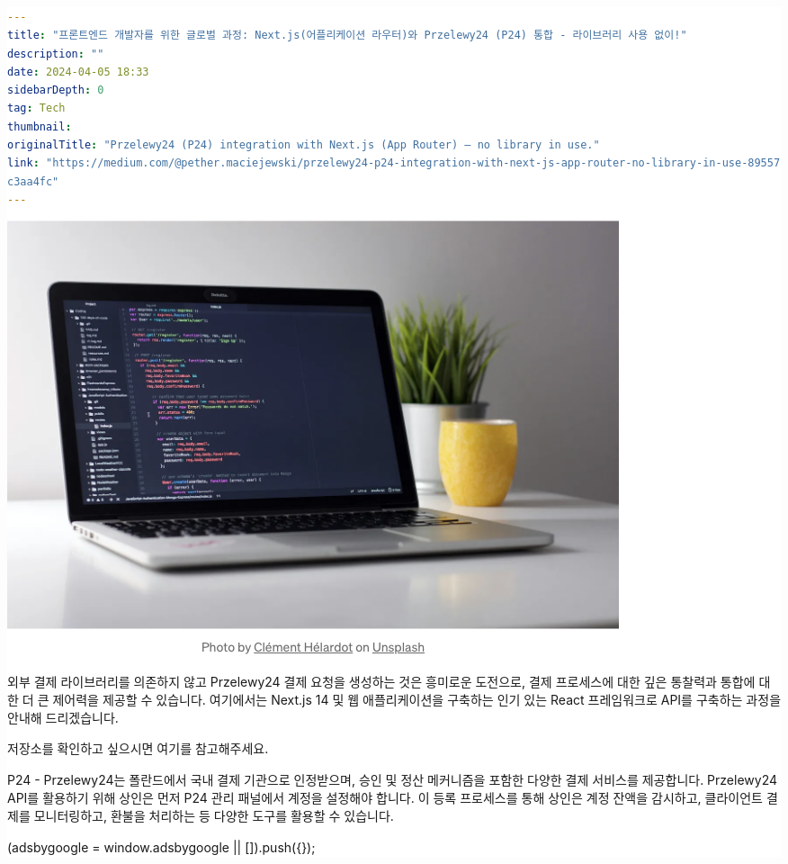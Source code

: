 ```yaml
---
title: "프론트엔드 개발자를 위한 글로벌 과정: Next.js(어플리케이션 라우터)와 Przelewy24 (P24) 통합 - 라이브러리 사용 없이!"
description: ""
date: 2024-04-05 18:33
sidebarDepth: 0
tag: Tech
thumbnail: 
originalTitle: "Przelewy24 (P24) integration with Next.js (App Router) — no library in use."
link: "https://medium.com/@pether.maciejewski/przelewy24-p24-integration-with-next-js-app-router-no-library-in-use-89557c3aa4fc"
---
```



![Przelewy24 Payment Integration without External Libraries](./img/Przelewy24P24integrationwithNextjsAppRouternolibraryinuse_0.png)

외부 결제 라이브러리를 의존하지 않고 Przelewy24 결제 요청을 생성하는 것은 흥미로운 도전으로, 결제 프로세스에 대한 깊은 통찰력과 통합에 대한 더 큰 제어력을 제공할 수 있습니다. 여기에서는 Next.js 14 및 웹 애플리케이션을 구축하는 인기 있는 React 프레임워크로 API를 구축하는 과정을 안내해 드리겠습니다.

저장소를 확인하고 싶으시면 여기를 참고해주세요.

P24 - Przelewy24는 폴란드에서 국내 결제 기관으로 인정받으며, 승인 및 정산 메커니즘을 포함한 다양한 결제 서비스를 제공합니다. Przelewy24 API를 활용하기 위해 상인은 먼저 P24 관리 패널에서 계정을 설정해야 합니다. 이 등록 프로세스를 통해 상인은 계정 잔액을 감시하고, 클라이언트 결제를 모니터링하고, 환불을 처리하는 등 다양한 도구를 활용할 수 있습니다.


<ins class="adsbygoogle"
  style="display:block"
  data-ad-client="ca-pub-4877378276818686"
  data-ad-slot="9743150776"
  data-ad-format="auto"
  data-full-width-responsive="true"></ins>
<component is="script">
(adsbygoogle = window.adsbygoogle || []).push({});
</component>
